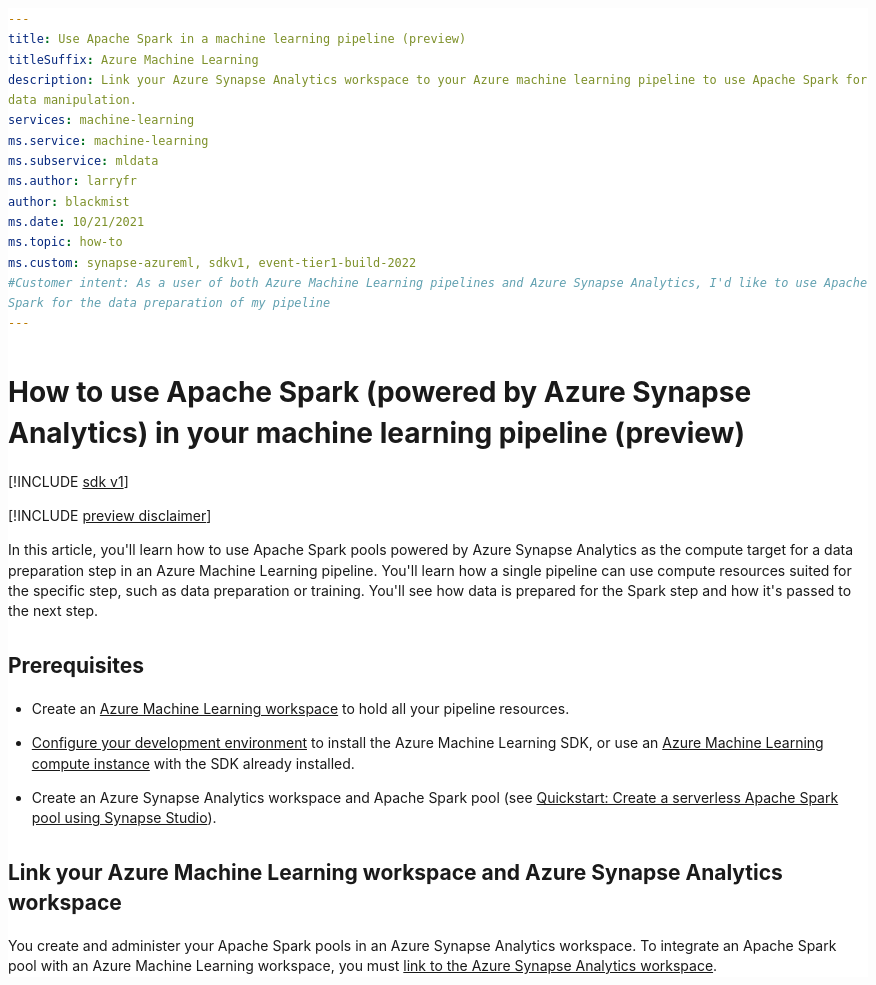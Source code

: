 ```yaml
---
title: Use Apache Spark in a machine learning pipeline (preview)
titleSuffix: Azure Machine Learning
description: Link your Azure Synapse Analytics workspace to your Azure machine learning pipeline to use Apache Spark for data manipulation.
services: machine-learning
ms.service: machine-learning
ms.subservice: mldata
ms.author: larryfr
author: blackmist
ms.date: 10/21/2021
ms.topic: how-to
ms.custom: synapse-azureml, sdkv1, event-tier1-build-2022
#Customer intent: As a user of both Azure Machine Learning pipelines and Azure Synapse Analytics, I'd like to use Apache Spark for the data preparation of my pipeline
---
```


# How to use Apache Spark (powered by Azure Synapse Analytics) in your machine learning pipeline (preview)


[!INCLUDE [sdk v1](../../../includes/machine-learning-sdk-v1.md)]


[!INCLUDE [preview disclaimer](../../../includes/machine-learning-preview-generic-disclaimer.md)]

In this article, you'll learn how to use Apache Spark pools powered by Azure Synapse Analytics as the compute target for a data preparation step in an Azure Machine Learning pipeline. You'll learn how a single pipeline can use compute resources suited for the specific step, such as data preparation or training. You'll see how data is prepared for the Spark step and how it's passed to the next step. 



## Prerequisites

* Create an [Azure Machine Learning workspace](../quickstart-create-resources.md) to hold all your pipeline resources.

* [Configure your development environment](../how-to-configure-environment.md) to install the Azure Machine Learning SDK, or use an [Azure Machine Learning compute instance](../concept-compute-instance.md) with the SDK already installed.

* Create an Azure Synapse Analytics workspace and Apache Spark pool (see [Quickstart: Create a serverless Apache Spark pool using Synapse Studio](/azure/synapse-analytics/quickstart-create-apache-spark-pool-studio)). 

## Link your Azure Machine Learning workspace and Azure Synapse Analytics workspace 

You create and administer your Apache Spark pools in an Azure Synapse Analytics workspace. To integrate an Apache Spark pool with an Azure Machine Learning workspace, you must [link to the Azure Synapse Analytics workspace](../how-to-link-synapse-ml-workspaces.md). 
